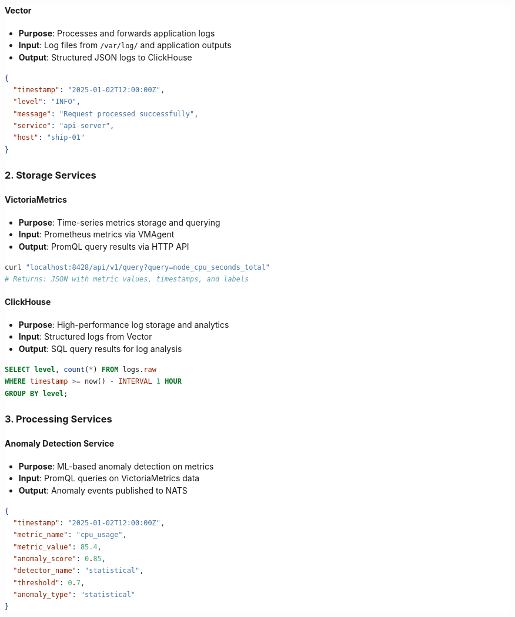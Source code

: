 #### Vector  
- **Purpose**: Processes and forwards application logs
- **Input**: Log files from `/var/log/` and application outputs
- **Output**: Structured JSON logs to ClickHouse
```json
{
  "timestamp": "2025-01-02T12:00:00Z",
  "level": "INFO",
  "message": "Request processed successfully", 
  "service": "api-server",
  "host": "ship-01"
}
```

### 2. Storage Services

#### VictoriaMetrics
- **Purpose**: Time-series metrics storage and querying
- **Input**: Prometheus metrics via VMAgent
- **Output**: PromQL query results via HTTP API
```bash
curl "localhost:8428/api/v1/query?query=node_cpu_seconds_total"
# Returns: JSON with metric values, timestamps, and labels
```

#### ClickHouse
- **Purpose**: High-performance log storage and analytics  
- **Input**: Structured logs from Vector
- **Output**: SQL query results for log analysis
```sql
SELECT level, count(*) FROM logs.raw 
WHERE timestamp >= now() - INTERVAL 1 HOUR 
GROUP BY level;
```

### 3. Processing Services

#### Anomaly Detection Service
- **Purpose**: ML-based anomaly detection on metrics
- **Input**: PromQL queries on VictoriaMetrics data
- **Output**: Anomaly events published to NATS
```json
{
  "timestamp": "2025-01-02T12:00:00Z",
  "metric_name": "cpu_usage",
  "metric_value": 85.4,
  "anomaly_score": 0.85,
  "detector_name": "statistical",
  "threshold": 0.7,
  "anomaly_type": "statistical"
}
```
